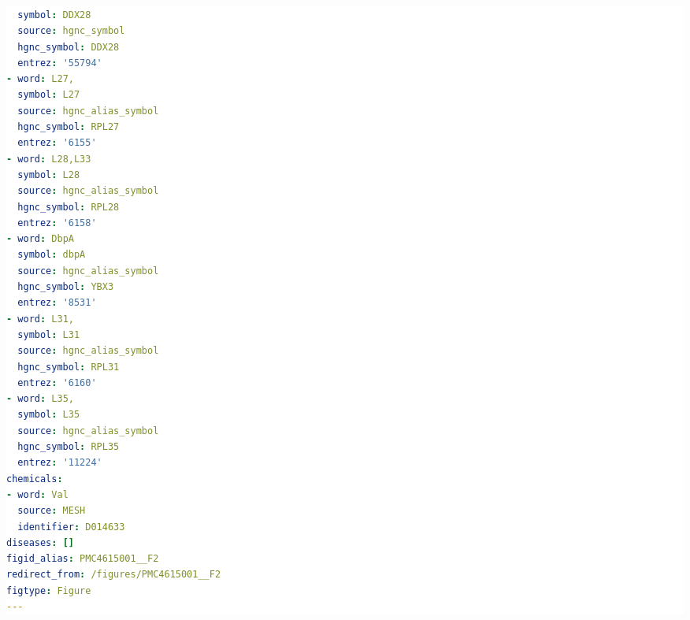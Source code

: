 ```yaml
  symbol: DDX28
  source: hgnc_symbol
  hgnc_symbol: DDX28
  entrez: '55794'
- word: L27,
  symbol: L27
  source: hgnc_alias_symbol
  hgnc_symbol: RPL27
  entrez: '6155'
- word: L28,L33
  symbol: L28
  source: hgnc_alias_symbol
  hgnc_symbol: RPL28
  entrez: '6158'
- word: DbpA
  symbol: dbpA
  source: hgnc_alias_symbol
  hgnc_symbol: YBX3
  entrez: '8531'
- word: L31,
  symbol: L31
  source: hgnc_alias_symbol
  hgnc_symbol: RPL31
  entrez: '6160'
- word: L35,
  symbol: L35
  source: hgnc_alias_symbol
  hgnc_symbol: RPL35
  entrez: '11224'
chemicals:
- word: Val
  source: MESH
  identifier: D014633
diseases: []
figid_alias: PMC4615001__F2
redirect_from: /figures/PMC4615001__F2
figtype: Figure
---
```

